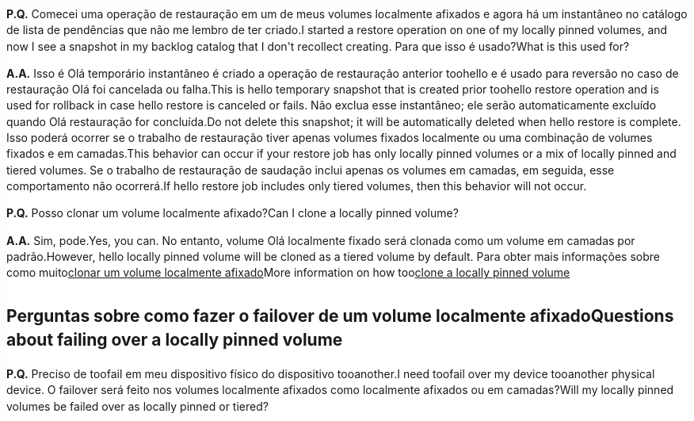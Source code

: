<span data-ttu-id="01c6d-306">**P.**</span><span class="sxs-lookup"><span data-stu-id="01c6d-306">**Q.**</span></span> <span data-ttu-id="01c6d-307">Comecei uma operação de restauração em um de meus volumes localmente afixados e agora há um instantâneo no catálogo de lista de pendências que não me lembro de ter criado.</span><span class="sxs-lookup"><span data-stu-id="01c6d-307">I started a restore operation on one of my locally pinned volumes, and now I see a snapshot in my backlog catalog that I don't recollect creating.</span></span> <span data-ttu-id="01c6d-308">Para que isso é usado?</span><span class="sxs-lookup"><span data-stu-id="01c6d-308">What is this used for?</span></span>

<span data-ttu-id="01c6d-309">**A.**</span><span class="sxs-lookup"><span data-stu-id="01c6d-309">**A.**</span></span> <span data-ttu-id="01c6d-310">Isso é Olá temporário instantâneo é criado a operação de restauração anterior toohello e é usado para reversão no caso de restauração Olá foi cancelada ou falha.</span><span class="sxs-lookup"><span data-stu-id="01c6d-310">This is hello temporary snapshot that is created prior toohello restore operation and is used for rollback in case hello restore is canceled or fails.</span></span> <span data-ttu-id="01c6d-311">Não exclua esse instantâneo; ele serão automaticamente excluído quando Olá restauração for concluída.</span><span class="sxs-lookup"><span data-stu-id="01c6d-311">Do not delete this snapshot; it will be automatically deleted when hello restore is complete.</span></span> <span data-ttu-id="01c6d-312">Isso poderá ocorrer se o trabalho de restauração tiver apenas volumes fixados localmente ou uma combinação de volumes fixados e em camadas.</span><span class="sxs-lookup"><span data-stu-id="01c6d-312">This behavior can occur if your restore job has only locally pinned volumes or a mix of locally pinned and tiered volumes.</span></span> <span data-ttu-id="01c6d-313">Se o trabalho de restauração de saudação inclui apenas os volumes em camadas, em seguida, esse comportamento não ocorrerá.</span><span class="sxs-lookup"><span data-stu-id="01c6d-313">If hello restore job includes only tiered volumes, then this behavior will not occur.</span></span>

<span data-ttu-id="01c6d-314">**P.**</span><span class="sxs-lookup"><span data-stu-id="01c6d-314">**Q.**</span></span> <span data-ttu-id="01c6d-315">Posso clonar um volume localmente afixado?</span><span class="sxs-lookup"><span data-stu-id="01c6d-315">Can I clone a locally pinned volume?</span></span>

<span data-ttu-id="01c6d-316">**A.**</span><span class="sxs-lookup"><span data-stu-id="01c6d-316">**A.**</span></span> <span data-ttu-id="01c6d-317">Sim, pode.</span><span class="sxs-lookup"><span data-stu-id="01c6d-317">Yes, you can.</span></span> <span data-ttu-id="01c6d-318">No entanto, volume Olá localmente fixado será clonada como um volume em camadas por padrão.</span><span class="sxs-lookup"><span data-stu-id="01c6d-318">However, hello locally pinned volume will be cloned as a tiered volume by default.</span></span> <span data-ttu-id="01c6d-319">Para obter mais informações sobre como muito[clonar um volume localmente afixado](storsimple-8000-clone-volume-u2.md)</span><span class="sxs-lookup"><span data-stu-id="01c6d-319">More information on how too[clone a  locally pinned volume](storsimple-8000-clone-volume-u2.md)</span></span>

## <a name="questions-about-failing-over-a-locally-pinned-volume"></a><span data-ttu-id="01c6d-320">Perguntas sobre como fazer o failover de um volume localmente afixado</span><span class="sxs-lookup"><span data-stu-id="01c6d-320">Questions about failing over a locally pinned volume</span></span>
<span data-ttu-id="01c6d-321">**P.**</span><span class="sxs-lookup"><span data-stu-id="01c6d-321">**Q.**</span></span> <span data-ttu-id="01c6d-322">Preciso de toofail em meu dispositivo físico do dispositivo tooanother.</span><span class="sxs-lookup"><span data-stu-id="01c6d-322">I need toofail over my device tooanother physical device.</span></span> <span data-ttu-id="01c6d-323">O failover será feito nos volumes localmente afixados como localmente afixados ou em camadas?</span><span class="sxs-lookup"><span data-stu-id="01c6d-323">Will my locally pinned volumes be failed over as locally pinned or tiered?</span></span>
